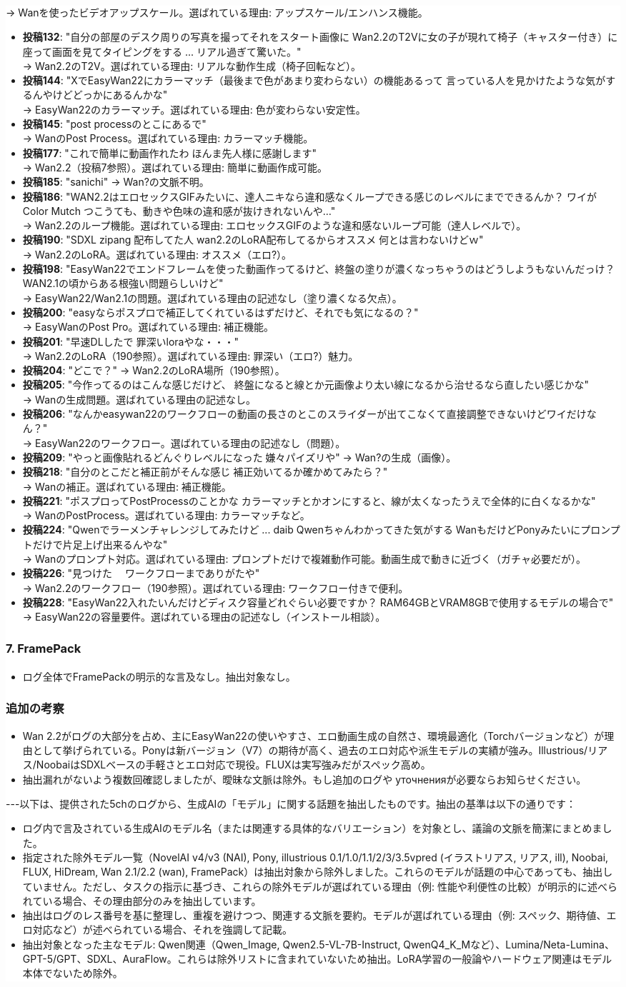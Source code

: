   → Wanを使ったビデオアップスケール。選ばれている理由: アップスケール/エンハンス機能。
- **投稿132**: "自分の部屋のデスク周りの写真を撮ってそれをスタート画像に Wan2.2のT2Vに女の子が現れて椅子（キャスター付き）に座って画面を見てタイピングをする ... リアル過ぎて驚いた。"  
  → Wan2.2のT2V。選ばれている理由: リアルな動作生成（椅子回転など）。
- **投稿144**: "XでEasyWan22にカラーマッチ（最後まで色があまり変わらない）の機能あるって 言っている人を見かけたような気がするんやけどどっかにあるんかな"  
  → EasyWan22のカラーマッチ。選ばれている理由: 色が変わらない安定性。
- **投稿145**: "post processのとこにあるで"  
  → WanのPost Process。選ばれている理由: カラーマッチ機能。
- **投稿177**: "これで簡単に動画作れたわ ほんま先人様に感謝します"  
  → Wan2.2（投稿7参照）。選ばれている理由: 簡単に動画作成可能。
- **投稿185**: "sanichi" → Wan?の文脈不明。
- **投稿186**: "WAN2.2はエロセックスGIFみたいに、達人ニキなら違和感なくループできる感じのレベルにまでできるんか？ ワイがColor Mutch つこうても、動きや色味の違和感が抜けきれないんや…"  
  → Wan2.2のループ機能。選ばれている理由: エロセックスGIFのような違和感ないループ可能（達人レベルで）。
- **投稿190**: "SDXL zipang 配布してた人 wan2.2のLoRA配布してるからオススメ 何とは言わないけどｗ"  
  → Wan2.2のLoRA。選ばれている理由: オススメ（エロ?）。
- **投稿198**: "EasyWan22でエンドフレームを使った動画作ってるけど、終盤の塗りが濃くなっちゃうのはどうしようもないんだっけ？ WAN2.1の頃からある根強い問題らしいけど"  
  → EasyWan22/Wan2.1の問題。選ばれている理由の記述なし（塗り濃くなる欠点）。
- **投稿200**: "easyならポスプロで補正してくれているはずだけど、それでも気になるの？"  
  → EasyWanのPost Pro。選ばれている理由: 補正機能。
- **投稿201**: "早速DLしたで 罪深いloraやな・・・"  
  → Wan2.2のLoRA（190参照）。選ばれている理由: 罪深い（エロ?）魅力。
- **投稿204**: "どこで？" → Wan2.2のLoRA場所（190参照）。
- **投稿205**: "今作ってるのはこんな感じだけど、 終盤になると線とか元画像より太い線になるから治せるなら直したい感じかな"  
  → Wanの生成問題。選ばれている理由の記述なし。
- **投稿206**: "なんかeasywan22のワークフローの動画の長さのとこのスライダーが出てこなくて直接調整できないけどワイだけなん？"  
  → EasyWan22のワークフロー。選ばれている理由の記述なし（問題）。
- **投稿209**: "やっと画像貼れるどんぐりレベルになった 嫌々パイズリや" → Wan?の生成（画像）。
- **投稿218**: "自分のとこだと補正前がそんな感じ 補正効いてるか確かめてみたら？"  
  → Wanの補正。選ばれている理由: 補正機能。
- **投稿221**: "ポスプロってPostProcessのことかな カラーマッチとかオンにすると、線が太くなったうえで全体的に白くなるかな"  
  → WanのPostProcess。選ばれている理由: カラーマッチなど。
- **投稿224**: "Qwenでラーメンチャレンジしてみたけど ... daib Qwenちゃんわかってきた気がする WanもだけどPonyみたいにプロンプトだけで片足上げ出来るんやな"  
  → Wanのプロンプト対応。選ばれている理由: プロンプトだけで複雑動作可能。動画生成で動きに近づく（ガチャ必要だが）。
- **投稿226**: "見つけた　 ワークフローまでありがたや"  
  → Wan2.2のワークフロー（190参照）。選ばれている理由: ワークフロー付きで便利。
- **投稿228**: "EasyWan22入れたいんだけどディスク容量どれぐらい必要ですか？ RAM64GBとVRAM8GBで使用するモデルの場合で"  
  → EasyWan22の容量要件。選ばれている理由の記述なし（インストール相談）。

### 7. FramePack
- ログ全体でFramePackの明示的な言及なし。抽出対象なし。

### 追加の考察
- Wan 2.2がログの大部分を占め、主にEasyWan22の使いやすさ、エロ動画生成の自然さ、環境最適化（Torchバージョンなど）が理由として挙げられている。Ponyは新バージョン（V7）の期待が高く、過去のエロ対応や派生モデルの実績が強み。Illustrious/リアス/NoobaiはSDXLベースの手軽さとエロ対応で現役。FLUXは実写強みだがスペック高め。
- 抽出漏れがないよう複数回確認しましたが、曖昧な文脈は除外。もし追加のログや уточненияが必要ならお知らせください。

---以下は、提供された5chのログから、生成AIの「モデル」に関する話題を抽出したものです。抽出の基準は以下の通りです：

- ログ内で言及されている生成AIのモデル名（または関連する具体的なバリエーション）を対象とし、議論の文脈を簡潔にまとめました。
- 指定された除外モデル一覧（NovelAI v4/v3 (NAI), Pony, illustrious 0.1/1.0/1.1/2/3/3.5vpred (イラストリアス, リアス, ill), Noobai, FLUX, HiDream, Wan 2.1/2.2 (wan), FramePack）は抽出対象から除外しました。これらのモデルが話題の中心であっても、抽出していません。ただし、タスクの指示に基づき、これらの除外モデルが選ばれている理由（例: 性能や利便性の比較）が明示的に述べられている場合、その理由部分のみを抽出しています。
- 抽出はログのレス番号を基に整理し、重複を避けつつ、関連する文脈を要約。モデルが選ばれている理由（例: スペック、期待値、エロ対応など）が述べられている場合、それを強調して記載。
- 抽出対象となった主なモデル: Qwen関連（Qwen_Image, Qwen2.5-VL-7B-Instruct, QwenQ4_K_Mなど）、Lumina/Neta-Lumina、GPT-5/GPT、SDXL、AuraFlow。これらは除外リストに含まれていないため抽出。LoRA学習の一般論やハードウェア関連はモデル本体でないため除外。
